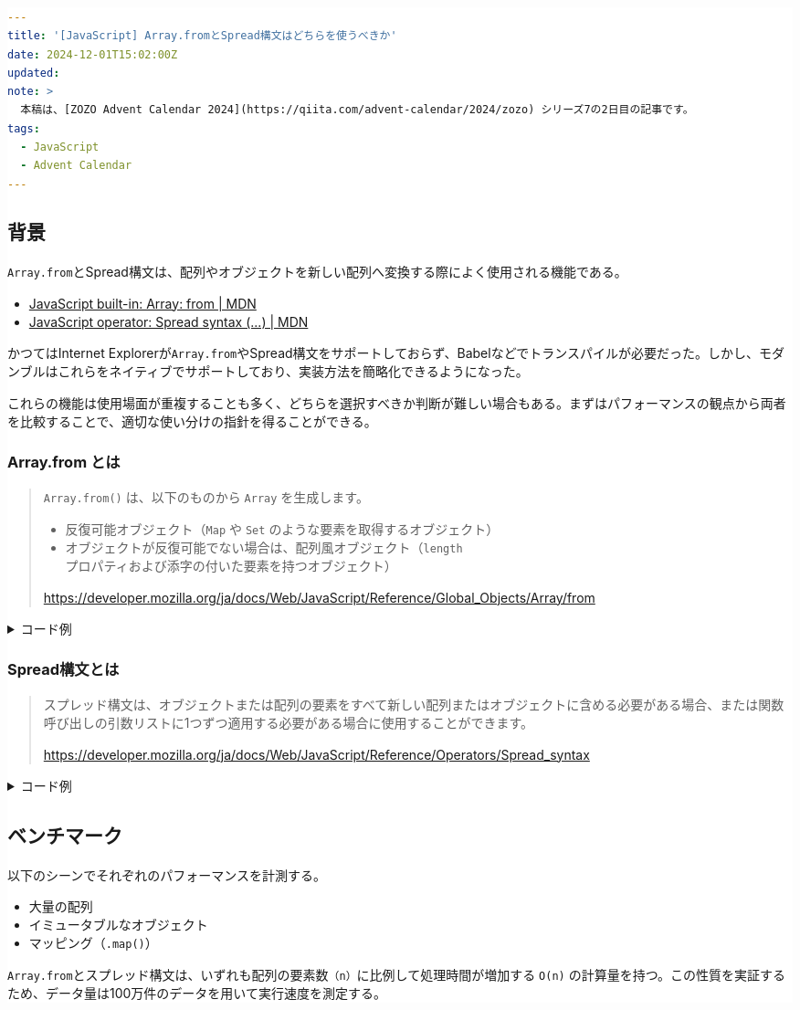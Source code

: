 ```yaml
---
title: '[JavaScript] Array.fromとSpread構文はどちらを使うべきか'
date: 2024-12-01T15:02:00Z
updated:
note: >
  本稿は、[ZOZO Advent Calendar 2024](https://qiita.com/advent-calendar/2024/zozo) シリーズ7の2日目の記事です。
tags:
  - JavaScript
  - Advent Calendar
---
```


## 背景

`Array.from`とSpread構文は、配列やオブジェクトを新しい配列へ変換する際によく使用される機能である。

- [JavaScript built-in: Array: from | MDN](https://caniuse.com/mdn-javascript_builtins_array_from)
- [JavaScript operator: Spread syntax (...) | MDN](https://caniuse.com/mdn-javascript_operators_spread)

かつてはInternet Explorerが`Array.from`やSpread構文をサポートしておらず、Babelなどでトランスパイルが必要だった。しかし、モダンブルはこれらをネイティブでサポートしており、実装方法を簡略化できるようになった。

これらの機能は使用場面が重複することも多く、どちらを選択すべきか判断が難しい場合もある。まずはパフォーマンスの観点から両者を比較することで、適切な使い分けの指針を得ることができる。

### Array.from とは

> `Array.from()` は、以下のものから `Array` を生成します。
>
> - 反復可能オブジェクト（`Map` や `Set` のような要素を取得するオブジェクト）
> - オブジェクトが反復可能でない場合は、配列風オブジェクト（`length` プロパティおよび添字の付いた要素を持つオブジェクト）
>
> https://developer.mozilla.org/ja/docs/Web/JavaScript/Reference/Global_Objects/Array/from

<details><summary>コード例</summary></details>

### Spread構文とは

> スプレッド構文は、オブジェクトまたは配列の要素をすべて新しい配列またはオブジェクトに含める必要がある場合、または関数呼び出しの引数リストに1つずつ適用する必要がある場合に使用することができます。
>
> https://developer.mozilla.org/ja/docs/Web/JavaScript/Reference/Operators/Spread_syntax

<details><summary>コード例</summary></details>

## ベンチマーク

以下のシーンでそれぞれのパフォーマンスを計測する。

- 大量の配列
- イミュータブルなオブジェクト
- マッピング（`.map()`）

`Array.from`とスプレッド構文は、いずれも配列の要素数`（n）`に比例して処理時間が増加する `O(n)` の計算量を持つ。この性質を実証するため、データ量は100万件のデータを用いて実行速度を測定する。

